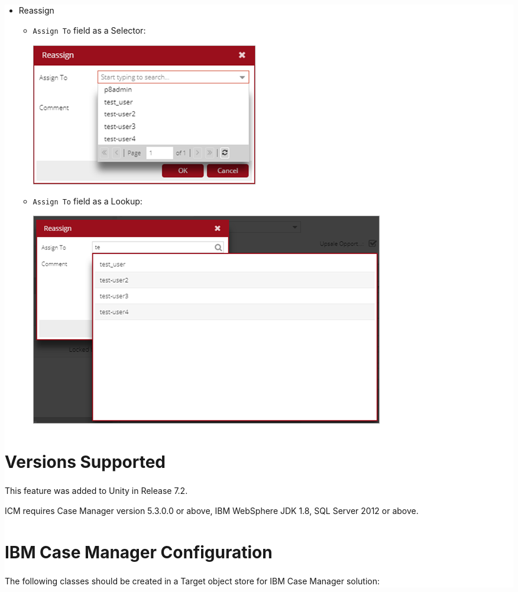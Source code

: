 - Reassign

    - `Assign To` field as a Selector:  
    
        ![Assign Selector](ucm-icm-feature-guide/images/image-assign-selector.png)
   
    - `Assign To` field as a Lookup:  
    
        ![Assign Lookup](ucm-icm-feature-guide/images/image-assign-lookup.png)



# Versions Supported

This feature was added to Unity in Release 7.2.

ICM requires Case Manager version 5.3.0.0 or above, IBM WebSphere JDK 1.8, SQL Server
2012 or above.

# IBM Case Manager Configuration

The following classes should be created in a Target object store for IBM Case Manager
solution:
